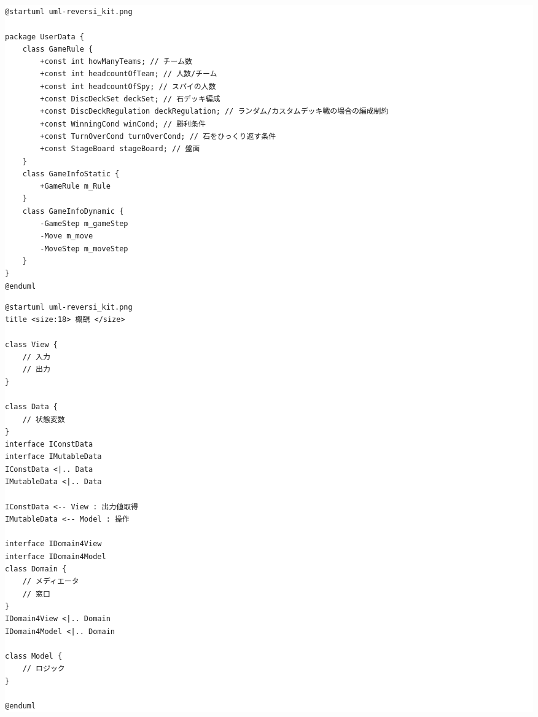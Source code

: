 ```plantuml
@startuml uml-reversi_kit.png

package UserData {
    class GameRule {
        +const int howManyTeams; // チーム数
        +const int headcountOfTeam; // 人数/チーム
        +const int headcountOfSpy; // スパイの人数
        +const DiscDeckSet deckSet; // 石デッキ編成
        +const DiscDeckRegulation deckRegulation; // ランダム/カスタムデッキ戦の場合の編成制約
        +const WinningCond winCond; // 勝利条件
        +const TurnOverCond turnOverCond; // 石をひっくり返す条件
        +const StageBoard stageBoard; // 盤面
    }
    class GameInfoStatic {
        +GameRule m_Rule
    }
    class GameInfoDynamic {
        -GameStep m_gameStep
        -Move m_move
        -MoveStep m_moveStep
    }
}
@enduml
```

```plantuml
@startuml uml-reversi_kit.png
title <size:18> 概観 </size>

class View {
    // 入力
    // 出力
}

class Data {
    // 状態変数
}
interface IConstData
interface IMutableData
IConstData <|.. Data
IMutableData <|.. Data

IConstData <-- View : 出力値取得
IMutableData <-- Model : 操作

interface IDomain4View
interface IDomain4Model
class Domain {
    // メディエータ
    // 窓口
}
IDomain4View <|.. Domain
IDomain4Model <|.. Domain

class Model {
    // ロジック
}

@enduml
```
